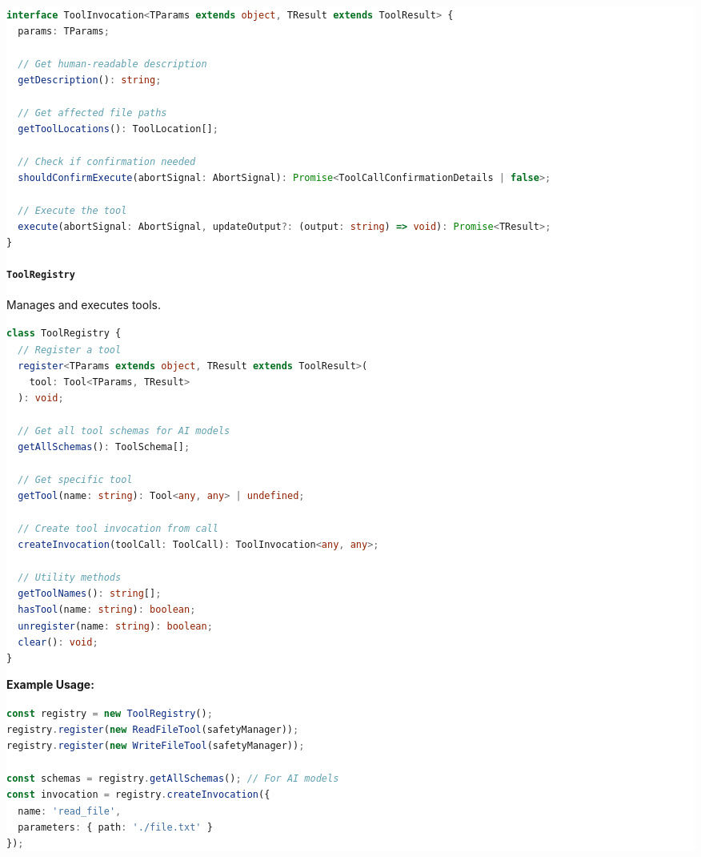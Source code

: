 ```typescript
interface ToolInvocation<TParams extends object, TResult extends ToolResult> {
  params: TParams;
  
  // Get human-readable description
  getDescription(): string;
  
  // Get affected file paths
  getToolLocations(): ToolLocation[];
  
  // Check if confirmation needed
  shouldConfirmExecute(abortSignal: AbortSignal): Promise<ToolCallConfirmationDetails | false>;
  
  // Execute the tool
  execute(abortSignal: AbortSignal, updateOutput?: (output: string) => void): Promise<TResult>;
}
```

#### `ToolRegistry`

Manages and executes tools.

```typescript
class ToolRegistry {
  // Register a tool
  register<TParams extends object, TResult extends ToolResult>(
    tool: Tool<TParams, TResult>
  ): void;
  
  // Get all tool schemas for AI models
  getAllSchemas(): ToolSchema[];
  
  // Get specific tool
  getTool(name: string): Tool<any, any> | undefined;
  
  // Create tool invocation from call
  createInvocation(toolCall: ToolCall): ToolInvocation<any, any>;
  
  // Utility methods
  getToolNames(): string[];
  hasTool(name: string): boolean;
  unregister(name: string): boolean;
  clear(): void;
}
```

**Example Usage:**
```typescript
const registry = new ToolRegistry();
registry.register(new ReadFileTool(safetyManager));
registry.register(new WriteFileTool(safetyManager));

const schemas = registry.getAllSchemas(); // For AI models
const invocation = registry.createInvocation({
  name: 'read_file',
  parameters: { path: './file.txt' }
});
```
